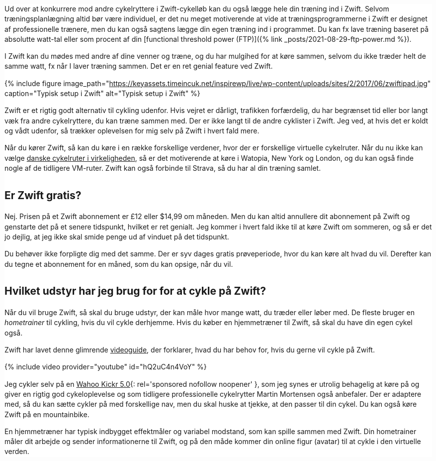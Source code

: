 Ud over at konkurrere mod andre cykelryttere i Zwift-cykelløb kan du også lægge hele din træning ind i Zwift. Selvom træningsplanlægning altid bør være individuel, er det nu meget motiverende at vide at træningsprogrammerne i Zwift er designet af professionelle trænere, men du kan også sagtens lægge din egen træning ind i programmet. Du kan fx lave træning baseret på absolutte watt-tal eller som procent af din [functional threshold power (FTP)]({% link _posts/2021-08-29-ftp-power.md %}).

I Zwift kan du mødes med andre af dine venner og træne, og du har mulgihed for at køre sammen, selvom du ikke træder helt de samme watt, fx når I laver træning sammen. Det er en ret genial feature ved Zwift.

{% include figure image_path="https://keyassets.timeincuk.net/inspirewp/live/wp-content/uploads/sites/2/2017/06/zwiftipad.jpg" caption="Typisk setup i Zwift" alt="Typisk setup i Zwift" %}

Zwift er et rigtig godt alternativ til cykling udenfor. Hvis vejret er dårligt, trafikken forfærdelig, du har begrænset tid eller bor langt væk fra andre cykelryttere, du kan træne sammen med. Der er ikke langt til de andre cyklister i Zwift. Jeg ved, at hvis det er koldt og vådt udenfor, så trækker oplevelsen for mig selv på Zwift i hvert fald mere.

Når du kører Zwift, så kan du køre i en række forskellige verdener, hvor der er forskellige virtuelle cykelruter. Når du nu ikke kan vælge [danske cykelruter i virkeligheden](https://www.cykel-ruter.dk/cykelruter-danmark/), så er det motiverende at køre i Watopia, New York og London, og du kan også finde nogle af de tidligere VM-ruter. Zwift kan også forbinde til Strava, så du har al din træning samlet.

## Er Zwift gratis?

Nej. Prisen på et Zwift abonnement er £12 eller $14,99 om måneden. Men du kan altid annullere dit abonnement på Zwift og genstarte det på et senere tidspunkt, hvilket er ret genialt. Jeg kommer i hvert fald ikke til at køre Zwift om sommeren, og så er det jo dejlig, at jeg ikke skal smide penge ud af vinduet på det tidspunkt.

Du behøver ikke forpligte dig med det samme. Der er syv dages gratis prøveperiode, hvor du kan køre alt hvad du vil. Derefter kan du tegne et abonnement for en måned, som du kan opsige, når du vil.

## Hvilket udstyr har jeg brug for for at cykle på Zwift?

Når du vil bruge Zwift, så skal du bruge udstyr, der kan måle hvor mange watt, du træder eller løber med. De fleste bruger en _hometrainer_ til cykling, hvis du vil cykle derhjemme. Hvis du køber en hjemmetræner til Zwift, så skal du have din egen cykel også.

Zwift har lavet denne glimrende [videoguide](https://support.zwift.com/en_us/what-you-need-to-ride-HJh4YQbxr), der forklarer, hvad du har behov for, hvis du gerne vil cykle på Zwift.

{% include video provider="youtube" id="hQ2uC4n4VoY" %}

Jeg cykler selv på en [Wahoo Kickr 5.0](https://www.partner-ads.com/dk/klikbanner.php?partnerid=28187&bannerid=59734&htmlurl=https://www.cykler.dk/wahoo-kickr.aspx){: rel='sponsored nofollow noopener' }, som jeg synes er utrolig behagelig at køre på og giver en rigtig god cykeloplevelse og som tidligere professionelle cykelrytter Martin Mortensen også anbefaler. Der er adaptere med, så du kan sætte cykler på med forskellige nav, men du skal huske at tjekke, at den passer til din cykel. Du kan også køre Zwift på en mountainbike.

En hjemmetræner har typisk indbygget effektmåler og variabel modstand, som kan spille sammen med Zwift. Din hometrainer måler dit arbejde og sender informationerne til Zwift, og på den måde kommer din online figur (avatar) til at cykle i den virtuelle verden.
